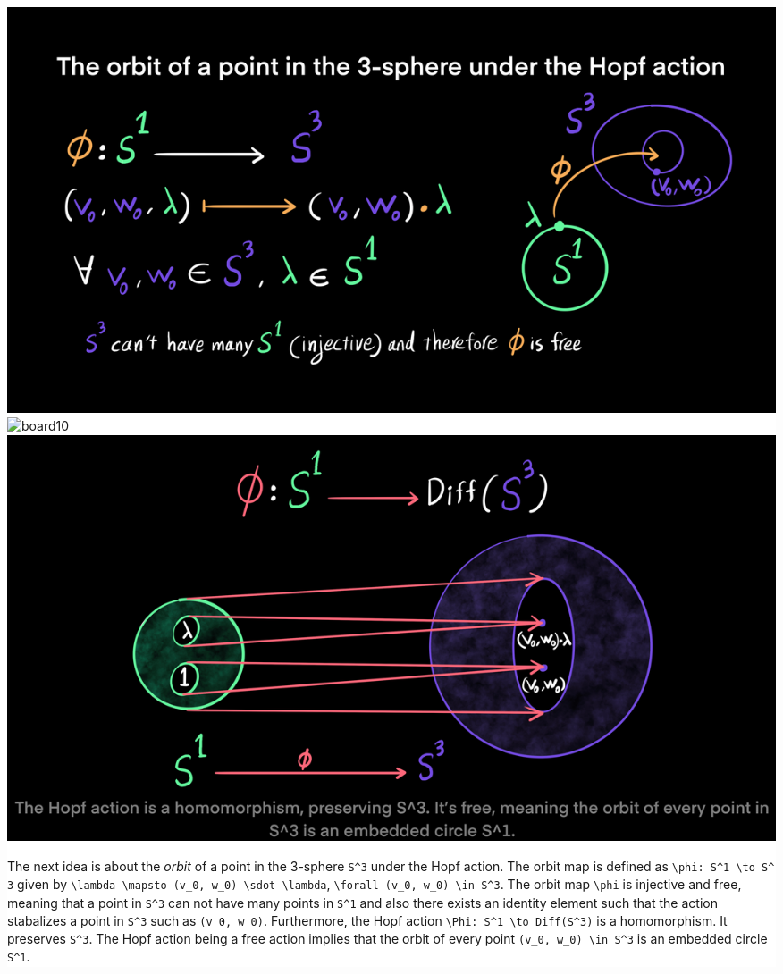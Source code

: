 ![image17](./assets/fiberbundle/17.png)
![board10](./assets/fiberbundle/circle.png)
![image18](./assets/fiberbundle/18.png)

The next idea is about the *orbit* of a point in the 3-sphere ``S^3`` under the Hopf action. The orbit map is defined as ``\phi: S^1 \to S^3`` given by ``\lambda \mapsto (v_0, w_0) \sdot \lambda``, ``\forall (v_0, w_0) \in S^3``. The orbit map ``\phi`` is injective and free, meaning that a point in ``S^3`` can not have many points in ``S^1`` and also there exists an identity element such that the action stabalizes a point in ``S^3`` such as ``(v_0, w_0)``. Furthermore, the Hopf action ``\Phi: S^1 \to Diff(S^3)`` is a homomorphism. It preserves ``S^3``. The Hopf action being a free action implies that the orbit of every point ``(v_0, w_0) \in S^3`` is an embedded circle ``S^1``.

